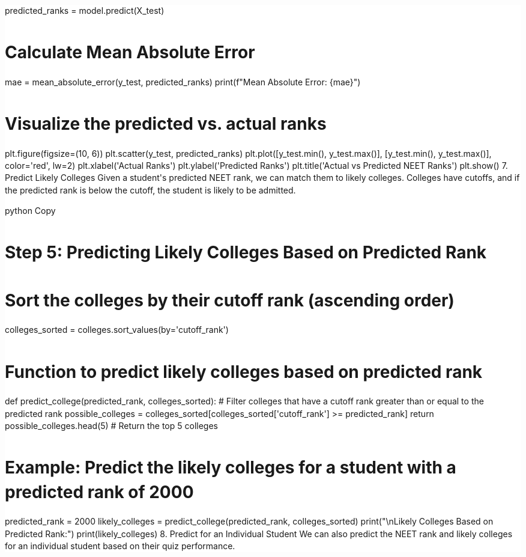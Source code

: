 predicted_ranks = model.predict(X_test)

# Calculate Mean Absolute Error
mae = mean_absolute_error(y_test, predicted_ranks)
print(f"Mean Absolute Error: {mae}")

# Visualize the predicted vs. actual ranks
plt.figure(figsize=(10, 6))
plt.scatter(y_test, predicted_ranks)
plt.plot([y_test.min(), y_test.max()], [y_test.min(), y_test.max()], color='red', lw=2)
plt.xlabel('Actual Ranks')
plt.ylabel('Predicted Ranks')
plt.title('Actual vs Predicted NEET Ranks')
plt.show()
7. Predict Likely Colleges
Given a student's predicted NEET rank, we can match them to likely colleges. Colleges have cutoffs, and if the predicted rank is below the cutoff, the student is likely to be admitted.

python
Copy
# Step 5: Predicting Likely Colleges Based on Predicted Rank

# Sort the colleges by their cutoff rank (ascending order)
colleges_sorted = colleges.sort_values(by='cutoff_rank')

# Function to predict likely colleges based on predicted rank
def predict_college(predicted_rank, colleges_sorted):
    # Filter colleges that have a cutoff rank greater than or equal to the predicted rank
    possible_colleges = colleges_sorted[colleges_sorted['cutoff_rank'] >= predicted_rank]
    return possible_colleges.head(5)  # Return the top 5 colleges

# Example: Predict the likely colleges for a student with a predicted rank of 2000
predicted_rank = 2000
likely_colleges = predict_college(predicted_rank, colleges_sorted)
print("\nLikely Colleges Based on Predicted Rank:")
print(likely_colleges)
8. Predict for an Individual Student
We can also predict the NEET rank and likely colleges for an individual student based on their quiz performance.
